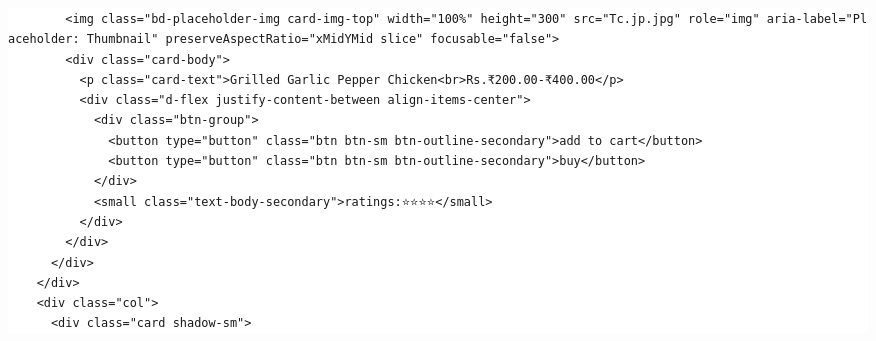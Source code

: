             <img class="bd-placeholder-img card-img-top" width="100%" height="300" src="Tc.jp.jpg" role="img" aria-label="Placeholder: Thumbnail" preserveAspectRatio="xMidYMid slice" focusable="false">
            <div class="card-body">
              <p class="card-text">Grilled Garlic Pepper Chicken<br>Rs.₹200.00-₹400.00</p>
              <div class="d-flex justify-content-between align-items-center">
                <div class="btn-group">
                  <button type="button" class="btn btn-sm btn-outline-secondary">add to cart</button>
                  <button type="button" class="btn btn-sm btn-outline-secondary">buy</button>
                </div>
                <small class="text-body-secondary">ratings:⭐⭐⭐⭐</small>
              </div>
            </div>
          </div>
        </div>
        <div class="col">
          <div class="card shadow-sm">